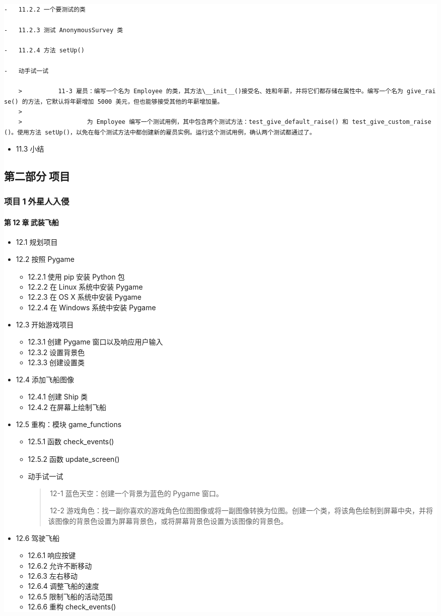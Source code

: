     -   11.2.2 一个要测试的类

    -   11.2.3 测试 AnonymousSurvey 类

    -   11.2.4 方法 setUp()

    -   动手试一试

        >   ​		11-3 雇员：编写一个名为 Employee 的类，其方法\__init__()接受名、姓和年薪，并将它们都存储在属性中。编写一个名为 give_raise() 的方法，它默认将年薪增加 5000 美元，但也能够接受其他的年薪增加量。
        >
        >   ​				为 Employee 编写一个测试用例，其中包含两个测试方法：test_give_default_raise() 和 test_give_custom_raise()。使用方法 setUp()，以免在每个测试方法中都创建新的雇员实例。运行这个测试用例，确认两个测试都通过了。

-   11.3 小结

## 第二部分 项目

### 项目 1 外星人入侵

#### 第 12 章 武装飞船

-   12.1 规划项目

-   12.2 按照 Pygame
    -   12.2.1 使用 pip 安装 Python 包
    -   12.2.2 在 Linux 系统中安装 Pygame
    -   12.2.3 在 OS X 系统中安装 Pygame
    -   12.2.4 在 Windows 系统中安装 Pygame
    
-   12.3 开始游戏项目
    -   12.3.1 创建 Pygame 窗口以及响应用户输入
    -   12.3.2 设置背景色
    -   12.3.3 创建设置类
    
-   12.4 添加飞船图像
    -   12.4.1 创建 Ship 类
    -   12.4.2 在屏幕上绘制飞船
    
-   12.5 重构：模块 game_functions
    -   12.5.1 函数 check_events()
    
    -   12.5.2 函数 update_screen()
    
    -   动手试一试
    
        >   ​		12-1 蓝色天空：创建一个背景为蓝色的 Pygame 窗口。
        >
        >   ​		12-2 游戏角色：找一副你喜欢的游戏角色位图图像或将一副图像转换为位图。创建一个类，将该角色绘制到屏幕中央，并将该图像的背景色设置为屏幕背景色，或将屏幕背景色设置为该图像的背景色。
    
-   12.6 驾驶飞船
    -   12.6.1 响应按键
    -   12.6.2 允许不断移动
    -   12.6.3 左右移动
    -   12.6.4 调整飞船的速度
    -   12.6.5 限制飞船的活动范围
    -   12.6.6 重构 check_events()
    
